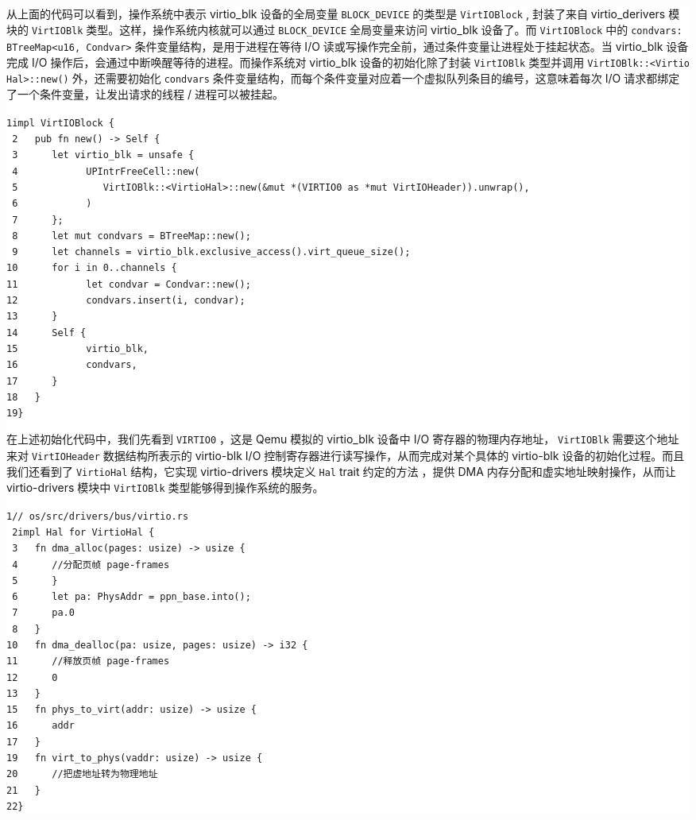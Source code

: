 从上面的代码可以看到，操作系统中表示 virtio_blk 设备的全局变量 `BLOCK_DEVICE` 的类型是 `VirtIOBlock` , 封装了来自 virtio_derivers 模块的 `VirtIOBlk` 类型。这样，操作系统内核就可以通过 `BLOCK_DEVICE` 全局变量来访问 virtio_blk 设备了。而 `VirtIOBlock` 中的 `condvars: BTreeMap<u16, Condvar>` 条件变量结构，是用于进程在等待 I/O 读或写操作完全前，通过条件变量让进程处于挂起状态。当 virtio_blk 设备完成 I/O 操作后，会通过中断唤醒等待的进程。而操作系统对 virtio_blk 设备的初始化除了封装 `VirtIOBlk` 类型并调用 `VirtIOBlk::<VirtioHal>::new()` 外，还需要初始化 `condvars` 条件变量结构，而每个条件变量对应着一个虚拟队列条目的编号，这意味着每次 I/O 请求都绑定了一个条件变量，让发出请求的线程 / 进程可以被挂起。

```
1impl VirtIOBlock {
 2   pub fn new() -> Self {
 3      let virtio_blk = unsafe {
 4            UPIntrFreeCell::new(
 5               VirtIOBlk::<VirtioHal>::new(&mut *(VIRTIO0 as *mut VirtIOHeader)).unwrap(),
 6            )
 7      };
 8      let mut condvars = BTreeMap::new();
 9      let channels = virtio_blk.exclusive_access().virt_queue_size();
10      for i in 0..channels {
11            let condvar = Condvar::new();
12            condvars.insert(i, condvar);
13      }
14      Self {
15            virtio_blk,
16            condvars,
17      }
18   }
19}
```

在上述初始化代码中，我们先看到 `VIRTIO0` ，这是 Qemu 模拟的 virtio_blk 设备中 I/O 寄存器的物理内存地址， `VirtIOBlk` 需要这个地址来对 `VirtIOHeader` 数据结构所表示的 virtio-blk I/O 控制寄存器进行读写操作，从而完成对某个具体的 virtio-blk 设备的初始化过程。而且我们还看到了 `VirtioHal` 结构，它实现 virtio-drivers 模块定义 `Hal` trait 约定的方法 ，提供 DMA 内存分配和虚实地址映射操作，从而让 virtio-drivers 模块中 `VirtIOBlk` 类型能够得到操作系统的服务。

```
1// os/src/drivers/bus/virtio.rs
 2impl Hal for VirtioHal {
 3   fn dma_alloc(pages: usize) -> usize {
 4      //分配页帧 page-frames
 5      }
 6      let pa: PhysAddr = ppn_base.into();
 7      pa.0
 8   }
10   fn dma_dealloc(pa: usize, pages: usize) -> i32 {
11      //释放页帧 page-frames
12      0
13   }
15   fn phys_to_virt(addr: usize) -> usize {
16      addr
17   }
19   fn virt_to_phys(vaddr: usize) -> usize {
20      //把虚地址转为物理地址
21   }
22}
```

